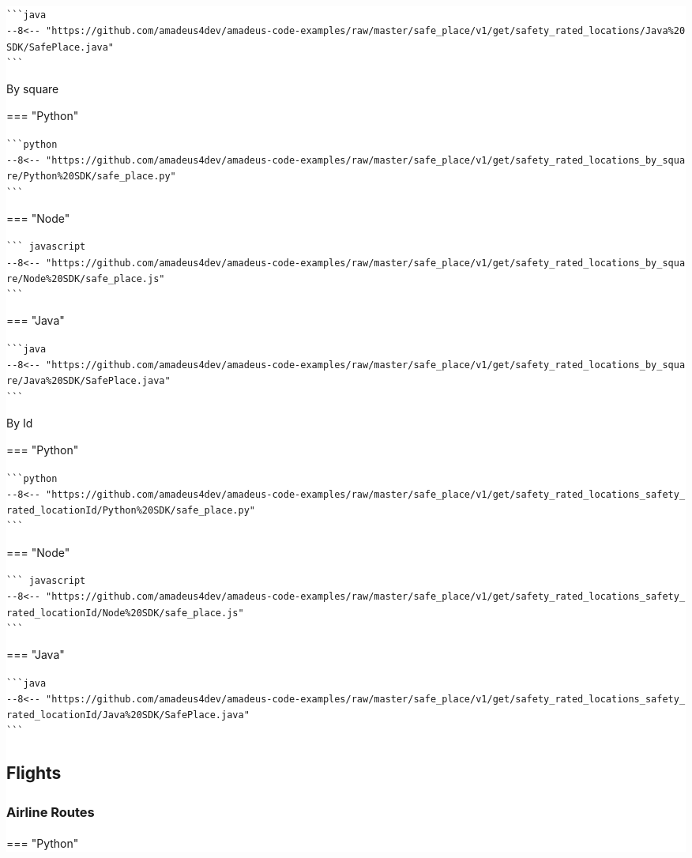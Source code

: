     ```java
    --8<-- "https://github.com/amadeus4dev/amadeus-code-examples/raw/master/safe_place/v1/get/safety_rated_locations/Java%20SDK/SafePlace.java"
    ```

By square

=== "Python"

    ```python
    --8<-- "https://github.com/amadeus4dev/amadeus-code-examples/raw/master/safe_place/v1/get/safety_rated_locations_by_square/Python%20SDK/safe_place.py"
    ```

=== "Node"

    ``` javascript
    --8<-- "https://github.com/amadeus4dev/amadeus-code-examples/raw/master/safe_place/v1/get/safety_rated_locations_by_square/Node%20SDK/safe_place.js"
    ```

=== "Java"

    ```java
    --8<-- "https://github.com/amadeus4dev/amadeus-code-examples/raw/master/safe_place/v1/get/safety_rated_locations_by_square/Java%20SDK/SafePlace.java"
    ```

By Id

=== "Python"

    ```python
    --8<-- "https://github.com/amadeus4dev/amadeus-code-examples/raw/master/safe_place/v1/get/safety_rated_locations_safety_rated_locationId/Python%20SDK/safe_place.py"
    ```

=== "Node"

    ``` javascript
    --8<-- "https://github.com/amadeus4dev/amadeus-code-examples/raw/master/safe_place/v1/get/safety_rated_locations_safety_rated_locationId/Node%20SDK/safe_place.js"
    ```

=== "Java"

    ```java
    --8<-- "https://github.com/amadeus4dev/amadeus-code-examples/raw/master/safe_place/v1/get/safety_rated_locations_safety_rated_locationId/Java%20SDK/SafePlace.java"
    ```

## Flights 

### Airline Routes

=== "Python"
